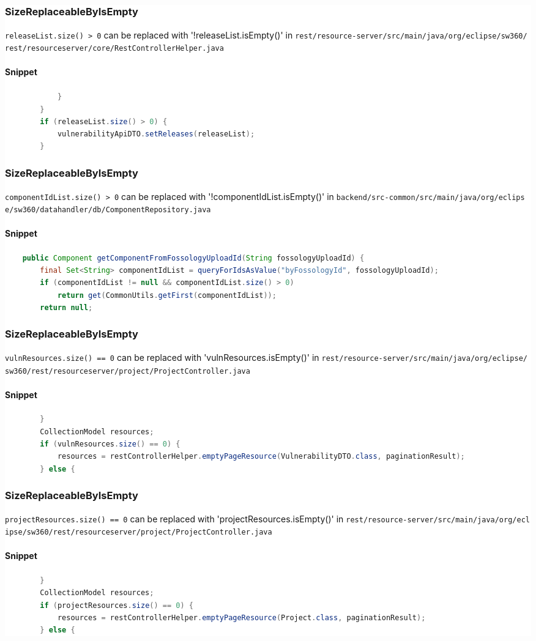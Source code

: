 ### SizeReplaceableByIsEmpty
`releaseList.size() > 0` can be replaced with '!releaseList.isEmpty()'
in `rest/resource-server/src/main/java/org/eclipse/sw360/rest/resourceserver/core/RestControllerHelper.java`
#### Snippet
```java
            }
        }
        if (releaseList.size() > 0) {
            vulnerabilityApiDTO.setReleases(releaseList);
        }
```

### SizeReplaceableByIsEmpty
`componentIdList.size() > 0` can be replaced with '!componentIdList.isEmpty()'
in `backend/src-common/src/main/java/org/eclipse/sw360/datahandler/db/ComponentRepository.java`
#### Snippet
```java
    public Component getComponentFromFossologyUploadId(String fossologyUploadId) {
        final Set<String> componentIdList = queryForIdsAsValue("byFossologyId", fossologyUploadId);
        if (componentIdList != null && componentIdList.size() > 0)
            return get(CommonUtils.getFirst(componentIdList));
        return null;
```

### SizeReplaceableByIsEmpty
`vulnResources.size() == 0` can be replaced with 'vulnResources.isEmpty()'
in `rest/resource-server/src/main/java/org/eclipse/sw360/rest/resourceserver/project/ProjectController.java`
#### Snippet
```java
        }
        CollectionModel resources;
        if (vulnResources.size() == 0) {
            resources = restControllerHelper.emptyPageResource(VulnerabilityDTO.class, paginationResult);
        } else {
```

### SizeReplaceableByIsEmpty
`projectResources.size() == 0` can be replaced with 'projectResources.isEmpty()'
in `rest/resource-server/src/main/java/org/eclipse/sw360/rest/resourceserver/project/ProjectController.java`
#### Snippet
```java
        }
        CollectionModel resources;
        if (projectResources.size() == 0) {
            resources = restControllerHelper.emptyPageResource(Project.class, paginationResult);
        } else {
```
